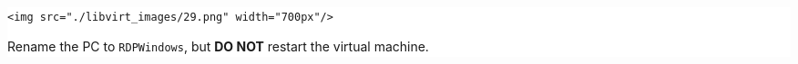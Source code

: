     <img src="./libvirt_images/29.png" width="700px"/>
</p>

Rename the PC to `RDPWindows`, but **DO NOT** restart the virtual machine.

<p align="center">